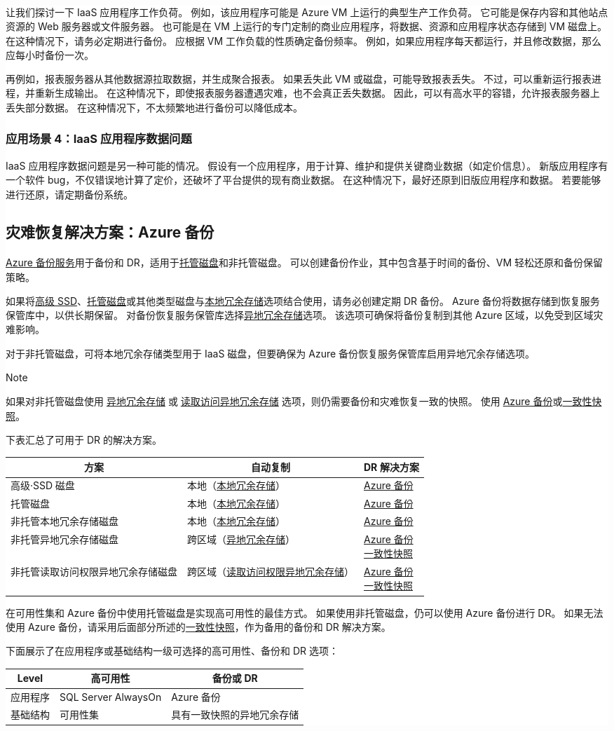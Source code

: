 让我们探讨一下 IaaS 应用程序工作负荷。 例如，该应用程序可能是 Azure VM 上运行的典型生产工作负荷。 它可能是保存内容和其他站点资源的 Web 服务器或文件服务器。 也可能是在 VM 上运行的专门定制的商业应用程序，将数据、资源和应用程序状态存储到 VM 磁盘上。 在这种情况下，请务必定期进行备份。 应根据 VM 工作负载的性质确定备份频率。 例如，如果应用程序每天都运行，并且修改数据，那么应每小时备份一次。

再例如，报表服务器从其他数据源拉取数据，并生成聚合报表。 如果丢失此 VM 或磁盘，可能导致报表丢失。 不过，可以重新运行报表进程，并重新生成输出。 在这种情况下，即使报表服务器遭遇灾难，也不会真正丢失数据。 因此，可以有高水平的容错，允许报表服务器上丢失部分数据。 在这种情况下，不太频繁地进行备份可以降低成本。

### <a name="scenario-4-iaas-application-data-issues"></a>应用场景 4：IaaS 应用程序数据问题

IaaS 应用程序数据问题是另一种可能的情况。 假设有一个应用程序，用于计算、维护和提供关键商业数据（如定价信息）。 新版应用程序有一个软件 bug，不仅错误地计算了定价，还破坏了平台提供的现有商业数据。 在这种情况下，最好还原到旧版应用程序和数据。 若要能够进行还原，请定期备份系统。

## <a name="disaster-recovery-solution-azure-backup"></a>灾难恢复解决方案：Azure 备份 

[Azure 备份服务](https://azure.microsoft.com/services/backup/)用于备份和 DR，适用于[托管磁盘](managed-disks-overview.md)和非托管磁盘。 可以创建备份作业，其中包含基于时间的备份、VM 轻松还原和备份保留策略。

如果将[高级 SSD](disks-types.md)、[托管磁盘](managed-disks-overview.md)或其他类型磁盘与[本地冗余存储](../storage/common/storage-redundancy.md#locally-redundant-storage)选项结合使用，请务必创建定期 DR 备份。 Azure 备份将数据存储到恢复服务保管库中，以供长期保留。 对备份恢复服务保管库选择[异地冗余存储](../storage/common/storage-redundancy.md#geo-redundant-storage)选项。 该选项可确保将备份复制到其他 Azure 区域，以免受到区域灾难影响。

对于非托管磁盘，可将本地冗余存储类型用于 IaaS 磁盘，但要确保为 Azure 备份恢复服务保管库启用异地冗余存储选项。

> [!NOTE]
> 如果对非托管磁盘使用 [异地冗余存储](../storage/common/storage-redundancy.md#geo-redundant-storage) 或 [读取访问异地冗余存储](../storage/common/storage-redundancy.md#read-access-to-data-in-the-secondary-region)  选项，则仍需要备份和灾难恢复一致的快照。 使用 [Azure 备份](https://azure.microsoft.com/services/backup/)或[一致性快照](#alternative-solution-consistent-snapshots)。

 下表汇总了可用于 DR 的解决方案。

| 方案 | 自动复制 | DR 解决方案 |
| --- | --- | --- |
| 高级·SSD 磁盘 | 本地（[本地冗余存储](../storage/common/storage-redundancy.md#locally-redundant-storage)） | [Azure 备份](https://azure.microsoft.com/services/backup/) |
| 托管磁盘 | 本地（[本地冗余存储](../storage/common/storage-redundancy.md#locally-redundant-storage)） | [Azure 备份](https://azure.microsoft.com/services/backup/) |
| 非托管本地冗余存储磁盘 | 本地（[本地冗余存储](../storage/common/storage-redundancy.md#locally-redundant-storage)） | [Azure 备份](https://azure.microsoft.com/services/backup/) |
| 非托管异地冗余存储磁盘 | 跨区域（[异地冗余存储](../storage/common/storage-redundancy.md#geo-redundant-storage)） | [Azure 备份](https://azure.microsoft.com/services/backup/)<br/>[一致性快照](#alternative-solution-consistent-snapshots) |
| 非托管读取访问权限异地冗余存储磁盘 | 跨区域（[读取访问权限异地冗余存储](../storage/common/storage-redundancy.md#read-access-to-data-in-the-secondary-region)） | [Azure 备份](https://azure.microsoft.com/services/backup/)<br/>[一致性快照](#alternative-solution-consistent-snapshots) |

在可用性集和 Azure 备份中使用托管磁盘是实现高可用性的最佳方式。 如果使用非托管磁盘，仍可以使用 Azure 备份进行 DR。 如果无法使用 Azure 备份，请采用后面部分所述的[一致性快照](#alternative-solution-consistent-snapshots)，作为备用的备份和 DR 解决方案。

下面展示了在应用程序或基础结构一级可选择的高可用性、备份和 DR 选项：

| Level |   高可用性   | 备份或 DR |
| --- | --- | --- |
| 应用程序 | SQL Server AlwaysOn | Azure 备份 |
| 基础结构    | 可用性集  | 具有一致快照的异地冗余存储 |


[1]: ./media/virtual-machines-common-backup-and-disaster-recovery-for-azure-iaas-disks/backup-and-disaster-recovery-for-azure-iaas-disks-1.png
[2]: ./media/virtual-machines-common-backup-and-disaster-recovery-for-azure-iaas-disks/backup-and-disaster-recovery-for-azure-iaas-disks-2.png